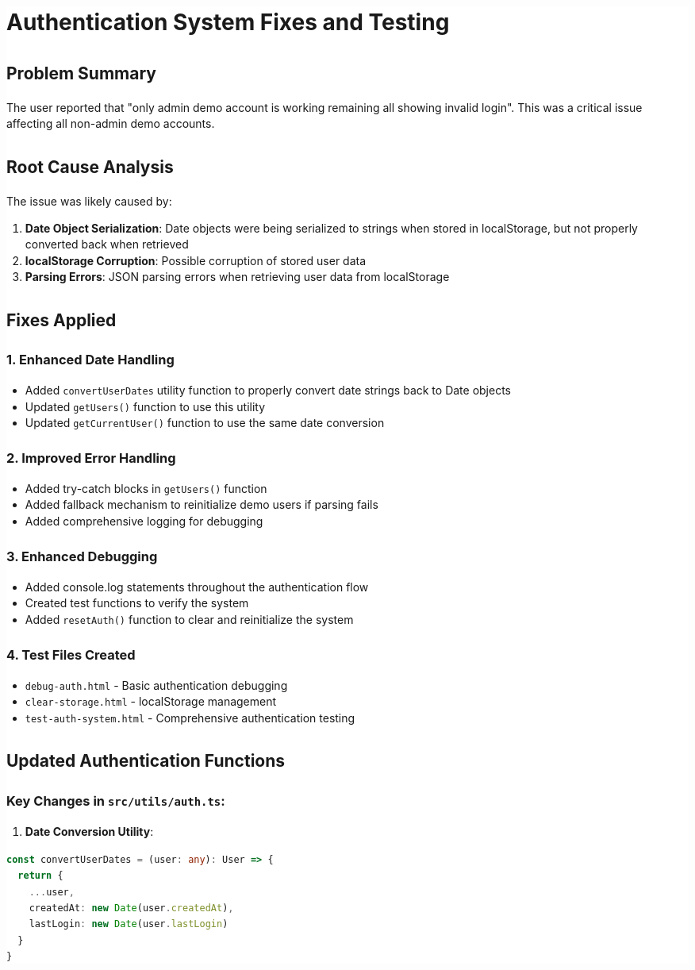 # Authentication System Fixes and Testing

## Problem Summary
The user reported that "only admin demo account is working remaining all showing invalid login". This was a critical issue affecting all non-admin demo accounts.

## Root Cause Analysis
The issue was likely caused by:
1. **Date Object Serialization**: Date objects were being serialized to strings when stored in localStorage, but not properly converted back when retrieved
2. **localStorage Corruption**: Possible corruption of stored user data
3. **Parsing Errors**: JSON parsing errors when retrieving user data from localStorage

## Fixes Applied

### 1. Enhanced Date Handling
- Added `convertUserDates` utility function to properly convert date strings back to Date objects
- Updated `getUsers()` function to use this utility
- Updated `getCurrentUser()` function to use the same date conversion

### 2. Improved Error Handling
- Added try-catch blocks in `getUsers()` function
- Added fallback mechanism to reinitialize demo users if parsing fails
- Added comprehensive logging for debugging

### 3. Enhanced Debugging
- Added console.log statements throughout the authentication flow
- Created test functions to verify the system
- Added `resetAuth()` function to clear and reinitialize the system

### 4. Test Files Created
- `debug-auth.html` - Basic authentication debugging
- `clear-storage.html` - localStorage management
- `test-auth-system.html` - Comprehensive authentication testing

## Updated Authentication Functions

### Key Changes in `src/utils/auth.ts`:

1. **Date Conversion Utility**:
```typescript
const convertUserDates = (user: any): User => {
  return {
    ...user,
    createdAt: new Date(user.createdAt),
    lastLogin: new Date(user.lastLogin)
  }
}
```
